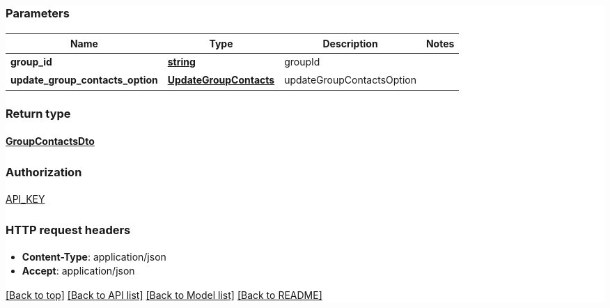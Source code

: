 ### Parameters

Name | Type | Description  | Notes
------------- | ------------- | ------------- | -------------
 **group_id** | [**string**]()| groupId | 
 **update_group_contacts_option** | [**UpdateGroupContacts**](UpdateGroupContacts)| updateGroupContactsOption | 

### Return type

[**GroupContactsDto**](GroupContactsDto)

### Authorization

[API_KEY](../README#API_KEY)

### HTTP request headers

 - **Content-Type**: application/json
 - **Accept**: application/json

[[Back to top]](#) [[Back to API list]](../README#documentation-for-api-endpoints) [[Back to Model list]](../README#documentation-for-models) [[Back to README]](../README)

